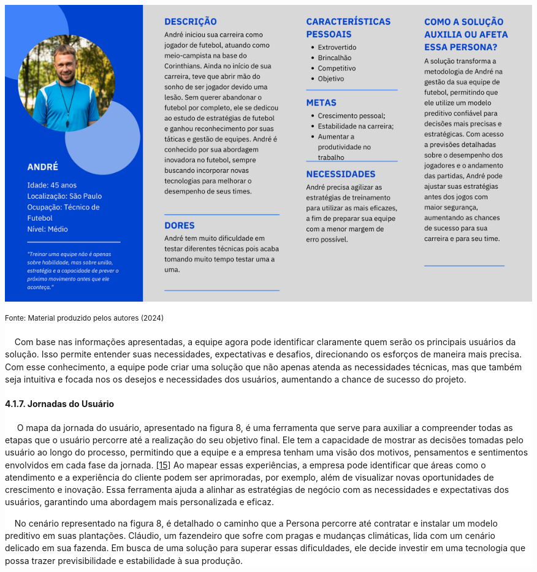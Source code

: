   <img src="../assets/doc_images/secao4/tecnico.png" alt="Persona Técnico de Futebol">
  
  <sup>Fonte: Material produzido pelos autores (2024)</sup>
  
</div>

&nbsp;&nbsp;&nbsp;&nbsp;Com base nas informações apresentadas, a equipe agora pode identificar claramente quem serão os principais usuários da solução. Isso permite entender suas necessidades, expectativas e desafios, direcionando os esforços de maneira mais precisa. Com esse conhecimento, a equipe pode criar uma solução que não apenas atenda as necessidades técnicas, mas que também seja intuitiva e focada nos os desejos e necessidades dos usuários, aumentando a chance de sucesso do projeto.

#### 4.1.7. Jornadas do Usuário
&nbsp;&nbsp;&nbsp;&nbsp; O mapa da jornada do usuário, apresentado na figura 8, é uma ferramenta que serve para auxiliar a compreender todas as etapas que o usuário percorre até a realização do seu objetivo final. Ele tem a capacidade de mostrar as decisões tomadas pelo usuário ao longo do processo, permitindo que a equipe e a empresa tenham uma visão dos motivos, pensamentos e sentimentos envolvidos em cada fase da jornada. [[15]](#6-referências) Ao mapear essas experiências, a empresa pode identificar que áreas como o atendimento e a experiência do cliente podem ser aprimoradas, por exemplo, além de visualizar novas oportunidades de crescimento e inovação. Essa ferramenta ajuda a alinhar as estratégias de negócio com as necessidades e expectativas dos usuários, garantindo uma abordagem mais personalizada e eficaz.

&nbsp;&nbsp;&nbsp;&nbsp;No cenário representado na figura 8, é detalhado o caminho que a Persona percorre até contratar e instalar um modelo preditivo em suas plantações. Cláudio, um fazendeiro que sofre com pragas e mudanças climáticas, lida com um cenário delicado em sua fazenda. Em busca de uma solução para superar essas dificuldades, ele decide investir em uma tecnologia que possa trazer previsibilidade e estabilidade à sua produção.
